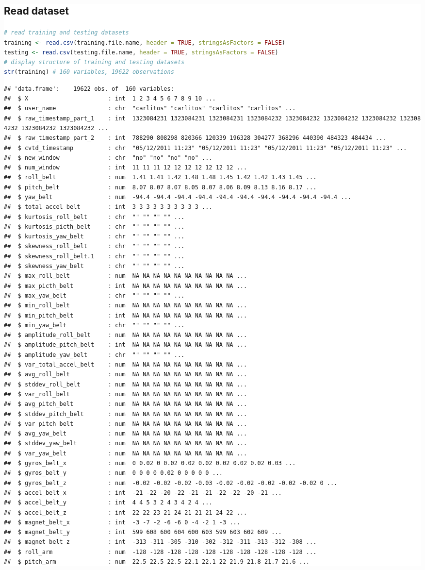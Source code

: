 ## Read dataset


```r
# read training and testing datasets
training <- read.csv(training.file.name, header = TRUE, stringsAsFactors = FALSE)
testing <- read.csv(testing.file.name, header = TRUE, stringsAsFactors = FALSE)
# display structure of training and testing datasets
str(training) # 160 variables, 19622 observations
```

```
## 'data.frame':	19622 obs. of  160 variables:
##  $ X                       : int  1 2 3 4 5 6 7 8 9 10 ...
##  $ user_name               : chr  "carlitos" "carlitos" "carlitos" "carlitos" ...
##  $ raw_timestamp_part_1    : int  1323084231 1323084231 1323084231 1323084232 1323084232 1323084232 1323084232 1323084232 1323084232 1323084232 ...
##  $ raw_timestamp_part_2    : int  788290 808298 820366 120339 196328 304277 368296 440390 484323 484434 ...
##  $ cvtd_timestamp          : chr  "05/12/2011 11:23" "05/12/2011 11:23" "05/12/2011 11:23" "05/12/2011 11:23" ...
##  $ new_window              : chr  "no" "no" "no" "no" ...
##  $ num_window              : int  11 11 11 12 12 12 12 12 12 12 ...
##  $ roll_belt               : num  1.41 1.41 1.42 1.48 1.48 1.45 1.42 1.42 1.43 1.45 ...
##  $ pitch_belt              : num  8.07 8.07 8.07 8.05 8.07 8.06 8.09 8.13 8.16 8.17 ...
##  $ yaw_belt                : num  -94.4 -94.4 -94.4 -94.4 -94.4 -94.4 -94.4 -94.4 -94.4 -94.4 ...
##  $ total_accel_belt        : int  3 3 3 3 3 3 3 3 3 3 ...
##  $ kurtosis_roll_belt      : chr  "" "" "" "" ...
##  $ kurtosis_picth_belt     : chr  "" "" "" "" ...
##  $ kurtosis_yaw_belt       : chr  "" "" "" "" ...
##  $ skewness_roll_belt      : chr  "" "" "" "" ...
##  $ skewness_roll_belt.1    : chr  "" "" "" "" ...
##  $ skewness_yaw_belt       : chr  "" "" "" "" ...
##  $ max_roll_belt           : num  NA NA NA NA NA NA NA NA NA NA ...
##  $ max_picth_belt          : int  NA NA NA NA NA NA NA NA NA NA ...
##  $ max_yaw_belt            : chr  "" "" "" "" ...
##  $ min_roll_belt           : num  NA NA NA NA NA NA NA NA NA NA ...
##  $ min_pitch_belt          : int  NA NA NA NA NA NA NA NA NA NA ...
##  $ min_yaw_belt            : chr  "" "" "" "" ...
##  $ amplitude_roll_belt     : num  NA NA NA NA NA NA NA NA NA NA ...
##  $ amplitude_pitch_belt    : int  NA NA NA NA NA NA NA NA NA NA ...
##  $ amplitude_yaw_belt      : chr  "" "" "" "" ...
##  $ var_total_accel_belt    : num  NA NA NA NA NA NA NA NA NA NA ...
##  $ avg_roll_belt           : num  NA NA NA NA NA NA NA NA NA NA ...
##  $ stddev_roll_belt        : num  NA NA NA NA NA NA NA NA NA NA ...
##  $ var_roll_belt           : num  NA NA NA NA NA NA NA NA NA NA ...
##  $ avg_pitch_belt          : num  NA NA NA NA NA NA NA NA NA NA ...
##  $ stddev_pitch_belt       : num  NA NA NA NA NA NA NA NA NA NA ...
##  $ var_pitch_belt          : num  NA NA NA NA NA NA NA NA NA NA ...
##  $ avg_yaw_belt            : num  NA NA NA NA NA NA NA NA NA NA ...
##  $ stddev_yaw_belt         : num  NA NA NA NA NA NA NA NA NA NA ...
##  $ var_yaw_belt            : num  NA NA NA NA NA NA NA NA NA NA ...
##  $ gyros_belt_x            : num  0 0.02 0 0.02 0.02 0.02 0.02 0.02 0.02 0.03 ...
##  $ gyros_belt_y            : num  0 0 0 0 0.02 0 0 0 0 0 ...
##  $ gyros_belt_z            : num  -0.02 -0.02 -0.02 -0.03 -0.02 -0.02 -0.02 -0.02 -0.02 0 ...
##  $ accel_belt_x            : int  -21 -22 -20 -22 -21 -21 -22 -22 -20 -21 ...
##  $ accel_belt_y            : int  4 4 5 3 2 4 3 4 2 4 ...
##  $ accel_belt_z            : int  22 22 23 21 24 21 21 21 24 22 ...
##  $ magnet_belt_x           : int  -3 -7 -2 -6 -6 0 -4 -2 1 -3 ...
##  $ magnet_belt_y           : int  599 608 600 604 600 603 599 603 602 609 ...
##  $ magnet_belt_z           : int  -313 -311 -305 -310 -302 -312 -311 -313 -312 -308 ...
##  $ roll_arm                : num  -128 -128 -128 -128 -128 -128 -128 -128 -128 -128 ...
##  $ pitch_arm               : num  22.5 22.5 22.5 22.1 22.1 22 21.9 21.8 21.7 21.6 ...
```